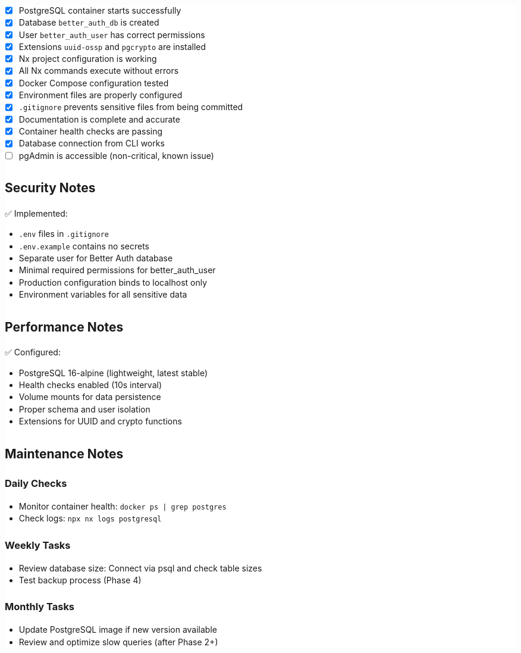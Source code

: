 - [x] PostgreSQL container starts successfully
- [x] Database `better_auth_db` is created
- [x] User `better_auth_user` has correct permissions
- [x] Extensions `uuid-ossp` and `pgcrypto` are installed
- [x] Nx project configuration is working
- [x] All Nx commands execute without errors
- [x] Docker Compose configuration tested
- [x] Environment files are properly configured
- [x] `.gitignore` prevents sensitive files from being committed
- [x] Documentation is complete and accurate
- [x] Container health checks are passing
- [x] Database connection from CLI works
- [ ] pgAdmin is accessible (non-critical, known issue)

## Security Notes

✅ Implemented:

- `.env` files in `.gitignore`
- `.env.example` contains no secrets
- Separate user for Better Auth database
- Minimal required permissions for better_auth_user
- Production configuration binds to localhost only
- Environment variables for all sensitive data

## Performance Notes

✅ Configured:

- PostgreSQL 16-alpine (lightweight, latest stable)
- Health checks enabled (10s interval)
- Volume mounts for data persistence
- Proper schema and user isolation
- Extensions for UUID and crypto functions

## Maintenance Notes

### Daily Checks

- Monitor container health: `docker ps | grep postgres`
- Check logs: `npx nx logs postgresql`

### Weekly Tasks

- Review database size: Connect via psql and check table sizes
- Test backup process (Phase 4)

### Monthly Tasks

- Update PostgreSQL image if new version available
- Review and optimize slow queries (after Phase 2+)
